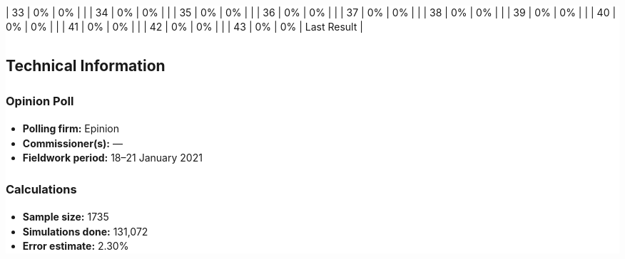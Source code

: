 | 33 | 0% | 0% |  |
| 34 | 0% | 0% |  |
| 35 | 0% | 0% |  |
| 36 | 0% | 0% |  |
| 37 | 0% | 0% |  |
| 38 | 0% | 0% |  |
| 39 | 0% | 0% |  |
| 40 | 0% | 0% |  |
| 41 | 0% | 0% |  |
| 42 | 0% | 0% |  |
| 43 | 0% | 0% | Last Result |


## Technical Information

### Opinion Poll

+ **Polling firm:** Epinion
+ **Commissioner(s):** —
+ **Fieldwork period:** 18–21 January 2021

### Calculations

+ **Sample size:** 1735
+ **Simulations done:** 131,072
+ **Error estimate:** 2.30%

